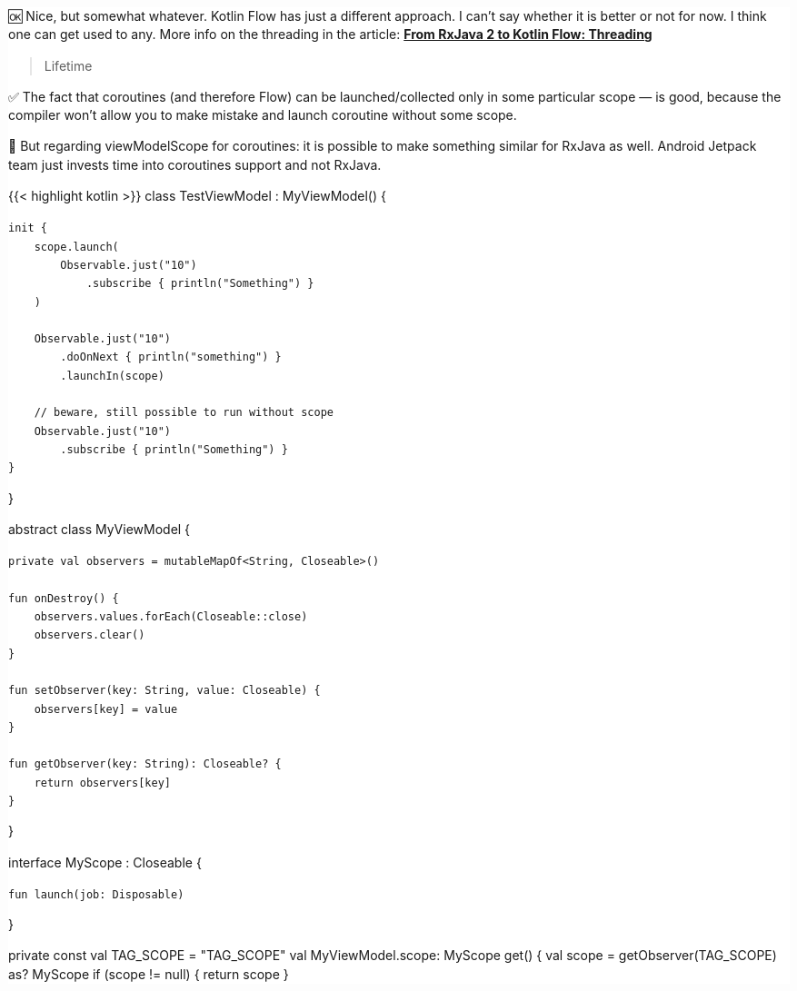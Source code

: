 🆗 Nice, but somewhat whatever. Kotlin Flow has just a different approach. I can’t say whether it is better or not for now. I think one can get used to any.
More info on the threading in the article:
[**From RxJava 2 to Kotlin Flow: Threading**](https://proandroiddev.com/from-rxjava-2-to-kotlin-flow-threading-8618867e1955)
> Lifetime

✅ The fact that coroutines (and therefore Flow) can be launched/collected only in some particular scope — is good, because the compiler won’t allow you to make mistake and launch coroutine without some scope.

🚨 But regarding viewModelScope for coroutines: it is possible to make something similar for RxJava as well. Android Jetpack team just invests time into coroutines support and not RxJava.

{{< highlight kotlin >}}
class TestViewModel : MyViewModel() {

    init {
        scope.launch(
            Observable.just("10")
                .subscribe { println("Something") }
        )

        Observable.just("10")
            .doOnNext { println("something") }
            .launchIn(scope)

        // beware, still possible to run without scope
        Observable.just("10")
            .subscribe { println("Something") }
    }
}

abstract class MyViewModel {

    private val observers = mutableMapOf<String, Closeable>()

    fun onDestroy() {
        observers.values.forEach(Closeable::close)
        observers.clear()
    }

    fun setObserver(key: String, value: Closeable) {
        observers[key] = value
    }

    fun getObserver(key: String): Closeable? {
        return observers[key]
    }
}

interface MyScope : Closeable {

    fun launch(job: Disposable)
}

private const val TAG_SCOPE = "TAG_SCOPE"
val MyViewModel.scope: MyScope
    get() {
        val scope = getObserver(TAG_SCOPE) as? MyScope
        if (scope != null) {
            return scope
        }
